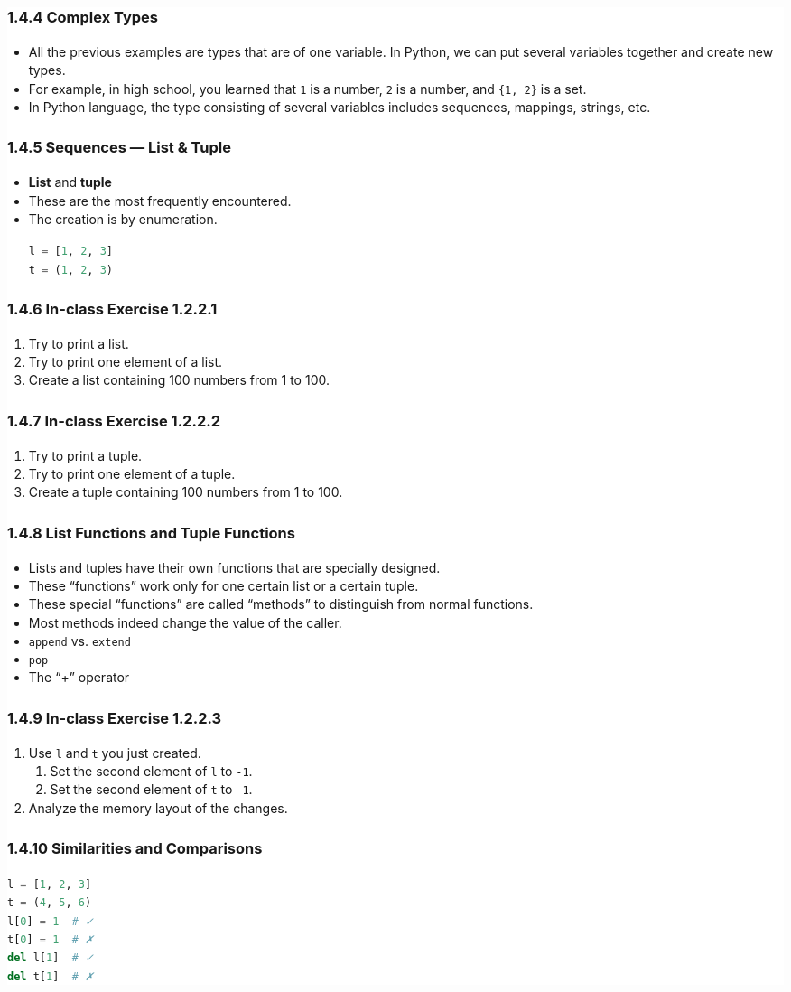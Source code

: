 ### 1.4.4 Complex Types
- All the previous examples are types that are of one variable. In Python, we can put several variables together and create new types.
- For example, in high school, you learned that `1` is a number, `2` is a number, and `{1, 2}` is a set.
- In Python language, the type consisting of several variables includes sequences, mappings, strings, etc.

### 1.4.5 Sequences — List & Tuple
- **List** and **tuple**
- These are the most frequently encountered.
- The creation is by enumeration.
  ```python
  l = [1, 2, 3]
  t = (1, 2, 3)
  ```

### 1.4.6 In-class Exercise 1.2.2.1
1. Try to print a list.
2. Try to print one element of a list.
3. Create a list containing 100 numbers from 1 to 100.

### 1.4.7 In-class Exercise 1.2.2.2
1. Try to print a tuple.
2. Try to print one element of a tuple.
3. Create a tuple containing 100 numbers from 1 to 100.

### 1.4.8 List Functions and Tuple Functions
- Lists and tuples have their own functions that are specially designed.
- These “functions” work only for one certain list or a certain tuple.
- These special “functions” are called “methods” to distinguish from normal functions.
- Most methods indeed change the value of the caller.
- `append` vs. `extend`
- `pop`
- The “+” operator

### 1.4.9 In-class Exercise 1.2.2.3
1. Use `l` and `t` you just created.
   1. Set the second element of `l` to `-1`.
   2. Set the second element of `t` to `-1`.
2. Analyze the memory layout of the changes.

### 1.4.10 Similarities and Comparisons
```python
l = [1, 2, 3]
t = (4, 5, 6)
l[0] = 1  # ✓
t[0] = 1  # ✗
del l[1]  # ✓
del t[1]  # ✗
```
